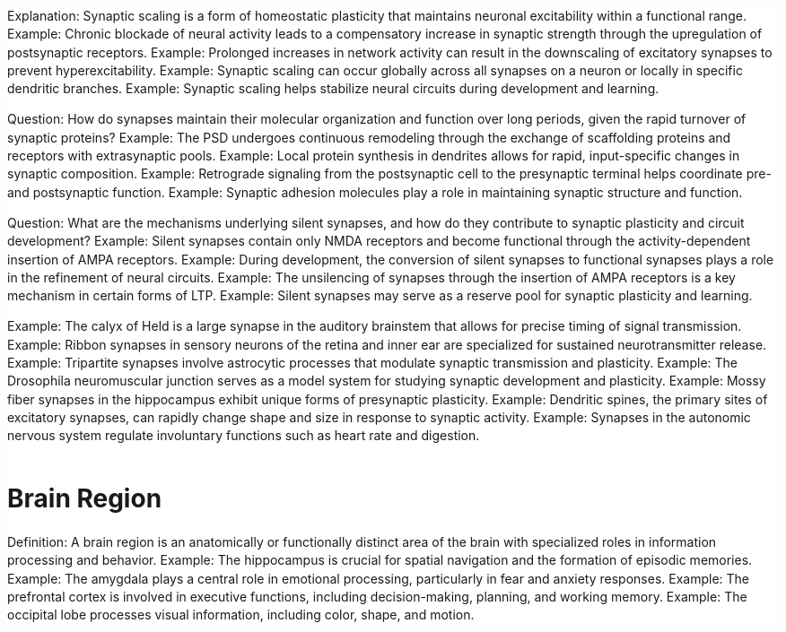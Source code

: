Explanation: Synaptic scaling is a form of homeostatic plasticity that maintains neuronal excitability within a functional range.
Example: Chronic blockade of neural activity leads to a compensatory increase in synaptic strength through the upregulation of postsynaptic receptors.
Example: Prolonged increases in network activity can result in the downscaling of excitatory synapses to prevent hyperexcitability.
Example: Synaptic scaling can occur globally across all synapses on a neuron or locally in specific dendritic branches.
Example: Synaptic scaling helps stabilize neural circuits during development and learning.

Question: How do synapses maintain their molecular organization and function over long periods, given the rapid turnover of synaptic proteins?
Example: The PSD undergoes continuous remodeling through the exchange of scaffolding proteins and receptors with extrasynaptic pools.
Example: Local protein synthesis in dendrites allows for rapid, input-specific changes in synaptic composition.
Example: Retrograde signaling from the postsynaptic cell to the presynaptic terminal helps coordinate pre- and postsynaptic function.
Example: Synaptic adhesion molecules play a role in maintaining synaptic structure and function.

Question: What are the mechanisms underlying silent synapses, and how do they contribute to synaptic plasticity and circuit development?
Example: Silent synapses contain only NMDA receptors and become functional through the activity-dependent insertion of AMPA receptors.
Example: During development, the conversion of silent synapses to functional synapses plays a role in the refinement of neural circuits.
Example: The unsilencing of synapses through the insertion of AMPA receptors is a key mechanism in certain forms of LTP.
Example: Silent synapses may serve as a reserve pool for synaptic plasticity and learning.

Example: The calyx of Held is a large synapse in the auditory brainstem that allows for precise timing of signal transmission.
Example: Ribbon synapses in sensory neurons of the retina and inner ear are specialized for sustained neurotransmitter release.
Example: Tripartite synapses involve astrocytic processes that modulate synaptic transmission and plasticity.
Example: The Drosophila neuromuscular junction serves as a model system for studying synaptic development and plasticity.
Example: Mossy fiber synapses in the hippocampus exhibit unique forms of presynaptic plasticity.
Example: Dendritic spines, the primary sites of excitatory synapses, can rapidly change shape and size in response to synaptic activity.
Example: Synapses in the autonomic nervous system regulate involuntary functions such as heart rate and digestion.

# Brain Region
Definition: A brain region is an anatomically or functionally distinct area of the brain with specialized roles in information processing and behavior.
Example: The hippocampus is crucial for spatial navigation and the formation of episodic memories.
Example: The amygdala plays a central role in emotional processing, particularly in fear and anxiety responses.
Example: The prefrontal cortex is involved in executive functions, including decision-making, planning, and working memory.
Example: The occipital lobe processes visual information, including color, shape, and motion.
